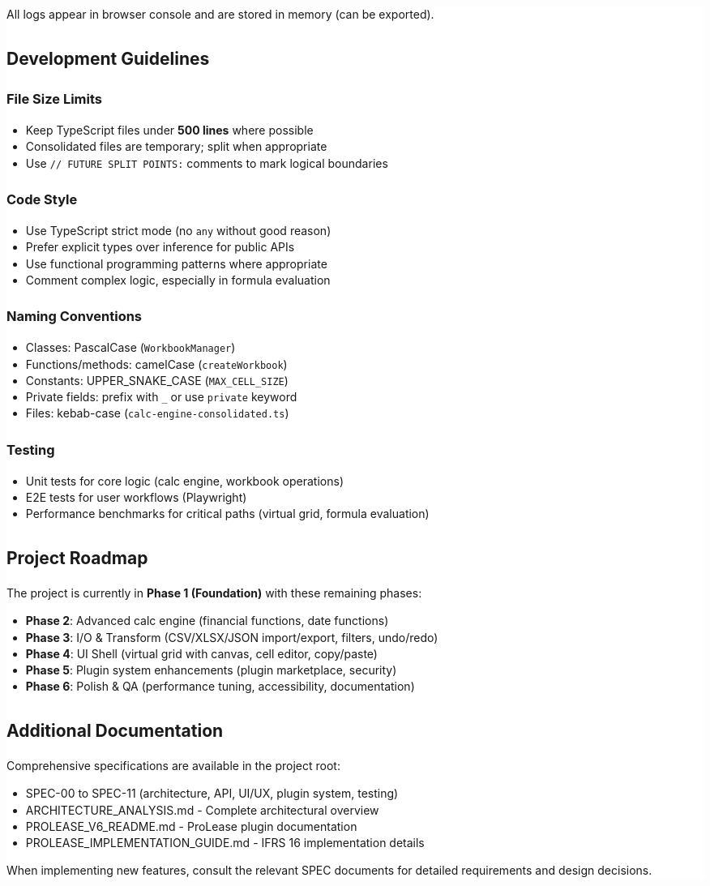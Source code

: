 All logs appear in browser console and are stored in memory (can be exported).

## Development Guidelines

### File Size Limits
- Keep TypeScript files under **500 lines** where possible
- Consolidated files are temporary; split when appropriate
- Use `// FUTURE SPLIT POINTS:` comments to mark logical boundaries

### Code Style
- Use TypeScript strict mode (no `any` without good reason)
- Prefer explicit types over inference for public APIs
- Use functional programming patterns where appropriate
- Comment complex logic, especially in formula evaluation

### Naming Conventions
- Classes: PascalCase (`WorkbookManager`)
- Functions/methods: camelCase (`createWorkbook`)
- Constants: UPPER_SNAKE_CASE (`MAX_CELL_SIZE`)
- Private fields: prefix with `_` or use `private` keyword
- Files: kebab-case (`calc-engine-consolidated.ts`)

### Testing
- Unit tests for core logic (calc engine, workbook operations)
- E2E tests for user workflows (Playwright)
- Performance benchmarks for critical paths (virtual grid, formula evaluation)

## Project Roadmap

The project is currently in **Phase 1 (Foundation)** with these remaining phases:

- **Phase 2**: Advanced calc engine (financial functions, date functions)
- **Phase 3**: I/O & Transform (CSV/XLSX/JSON import/export, filters, undo/redo)
- **Phase 4**: UI Shell (virtual grid with canvas, cell editor, copy/paste)
- **Phase 5**: Plugin system enhancements (plugin marketplace, security)
- **Phase 6**: Polish & QA (performance tuning, accessibility, documentation)

## Additional Documentation

Comprehensive specifications are available in the project root:
- SPEC-00 to SPEC-11 (architecture, API, UI/UX, plugin system, testing)
- ARCHITECTURE_ANALYSIS.md - Complete architectural overview
- PROLEASE_V6_README.md - ProLease plugin documentation
- PROLEASE_IMPLEMENTATION_GUIDE.md - IFRS 16 implementation details

When implementing new features, consult the relevant SPEC documents for detailed requirements and design decisions.
